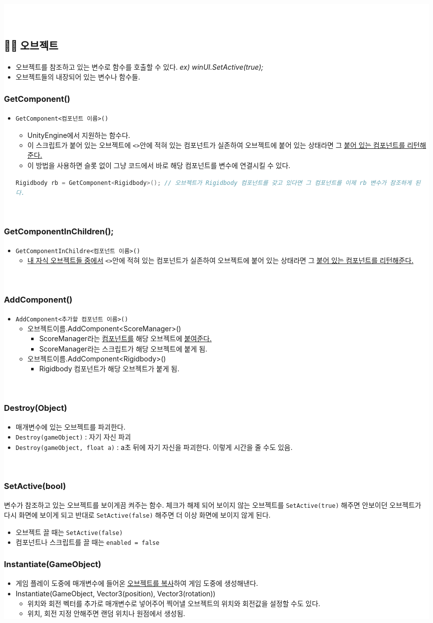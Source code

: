 <br>
<br>

## 👩‍🦰 오브젝트 
- 오브젝트를 참조하고 있는 변수로 함수를 호출할 수 있다. *ex) winUI.SetActive(true);*
- 오브젝트들의 내장되어 있는 변수나 함수들.


### GetComponent<Component>()
- `GetComponent<컴포넌트 이름>()`
  - UnityEngine에서 지원하는 함수다.
  - 이 스크립트가 붙어 있는 오브젝트에 `<>`안에 적혀 있는 컴포넌트가 실존하여 오브젝트에 붙어 있는 상태라면 그 <u>붙어 있는 컴포넌트를 리턴해준다.</u>
  - 이 방법을 사용하면 슬롯 없이 그냥 코드에서 바로 해당 컴포넌트를 변수에 연결시킬 수 있다.

  ```c#
  Rigidbody rb = GetComponent<Rigidbody>(); // 오브젝트가 Rigidbody 컴포넌트를 갖고 있다면 그 컴포넌트를 이제 rb 변수가 참조하게 된다.
  ```
<br>

### GetComponentInChildren<Component>();
- `GetComponentInChildre<컴포넌트 이름>()`
  - <u>내 자식 오브젝트들 중에서</u> `<>`안에 적혀 있는 컴포넌트가 실존하여 오브젝트에 붙어 있는 상태라면 그 <u>붙어 있는 컴포넌트를 리턴해준다.</u>

<br>

### AddComponent<Component>()
- `AddComponent<추가할 컴포넌트 이름>()`
  - 오브젝트이름.AddComponent\<ScoreManager>() 
    - ScoreManager라는 <u>컴포넌트를</u> 해당 오브젝트에 <u>붙여준다.</u>
    - ScoreManager라는 스크립트가 해당 오브젝트에 붙게 됨.
  - 오브젝트이름.AddComponent\<Rigidbody>() 
    - Rigidbody 컴포넌트가 해당 오브젝트가 붙게 됨. 

<br>

### Destroy(Object)
- 매개변수에 있는 오브젝트를 파괴한다.
- `Destroy(gameObject)` : 자기 자신 파괴
- `Destroy(gameObject, float a)` : a초 뒤에 자기 자신을 파괴한다. 이렇게 시간을 줄 수도 있음.

<br>

### SetActive(bool)
변수가 참조하고 있는 오브젝트를 보이게끔 켜주는 함수. 체크가 해제 되어 보이지 않는 오브젝트를 `SetActive(true)` 해주면 안보이던 오브젝트가 다시 화면에 보이게 되고 반대로 `SetActive(false)` 해주면 더 이상 화면에 보이지 않게 된다.
- 오브젝트 끌 때는 `SetActive(false)`
- 컴포넌트나 스크립트를 끌 때는 `enabled = false`

### Instantiate(GameObject)
- 게임 플레이 도중에 매개변수에 들어온 <u>오브젝트를 복사</u>하여 게임 도중에 생성해낸다.
- Instantiate(GameObject, Vector3(position), Vector3(rotation))
  - 위치와 회전 벡터를 추가로 매개변수로 넣어주어 찍어낼 오브젝트의 위치와 회전값을 설정할 수도 있다.
  - 위치, 회전 지정 안해주면 랜덤 위치나 원점에서 생성됨.
